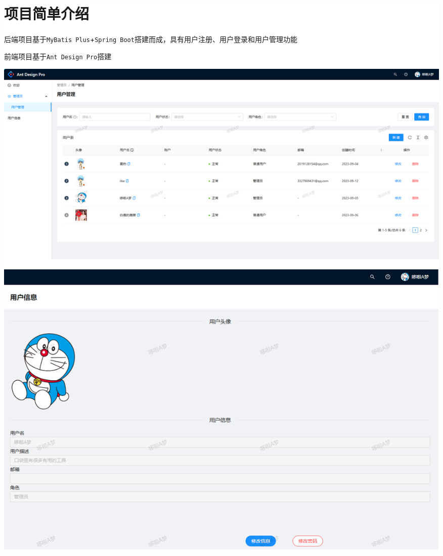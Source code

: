 # 项目简单介绍

后端项目基于`MyBatis Plus`+`Spring Boot`搭建而成，具有用户注册、用户登录和用户管理功能 

前端项目基于`Ant Design Pro`搭建

![image-20240528161725156](用户中心-github.assets/image-20240528161725156.png)

![image-20240528161747168](用户中心-github.assets/image-20240528161747168.png)
